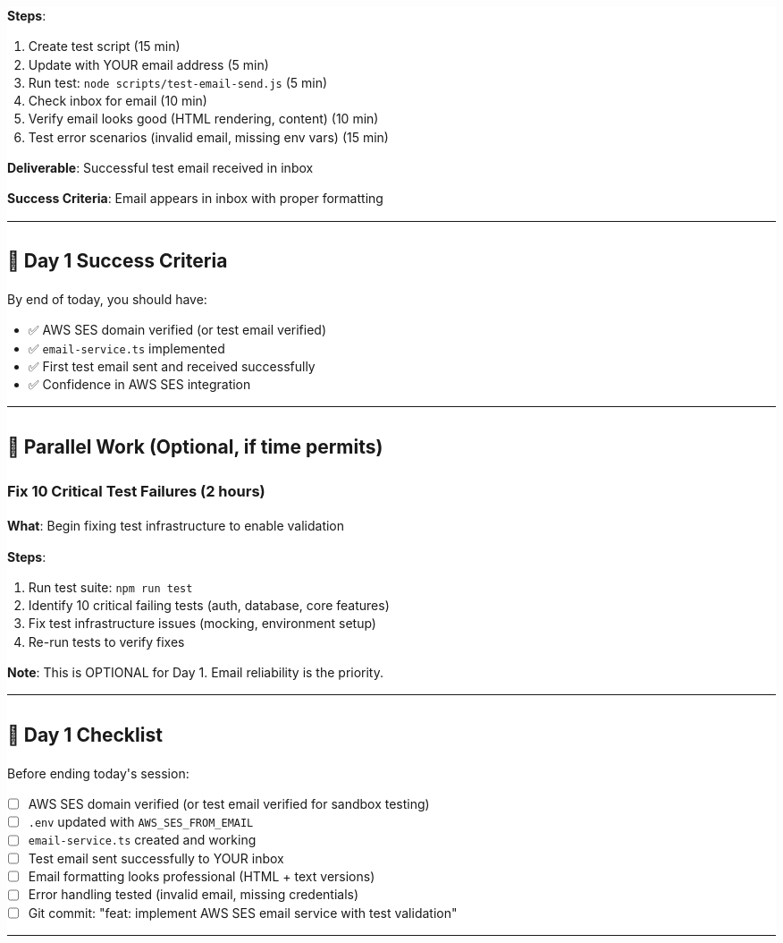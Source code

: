 **Steps**:
1. Create test script (15 min)
2. Update with YOUR email address (5 min)
3. Run test: `node scripts/test-email-send.js` (5 min)
4. Check inbox for email (10 min)
5. Verify email looks good (HTML rendering, content) (10 min)
6. Test error scenarios (invalid email, missing env vars) (15 min)

**Deliverable**: Successful test email received in inbox

**Success Criteria**: Email appears in inbox with proper formatting

---

## 🎯 Day 1 Success Criteria

By end of today, you should have:
- ✅ AWS SES domain verified (or test email verified)
- ✅ `email-service.ts` implemented
- ✅ First test email sent and received successfully
- ✅ Confidence in AWS SES integration

---

## 🚧 Parallel Work (Optional, if time permits)

### Fix 10 Critical Test Failures (2 hours)

**What**: Begin fixing test infrastructure to enable validation

**Steps**:
1. Run test suite: `npm run test`
2. Identify 10 critical failing tests (auth, database, core features)
3. Fix test infrastructure issues (mocking, environment setup)
4. Re-run tests to verify fixes

**Note**: This is OPTIONAL for Day 1. Email reliability is the priority.

---

## 📝 Day 1 Checklist

Before ending today's session:
- [ ] AWS SES domain verified (or test email verified for sandbox testing)
- [ ] `.env` updated with `AWS_SES_FROM_EMAIL`
- [ ] `email-service.ts` created and working
- [ ] Test email sent successfully to YOUR inbox
- [ ] Email formatting looks professional (HTML + text versions)
- [ ] Error handling tested (invalid email, missing credentials)
- [ ] Git commit: "feat: implement AWS SES email service with test validation"

---
